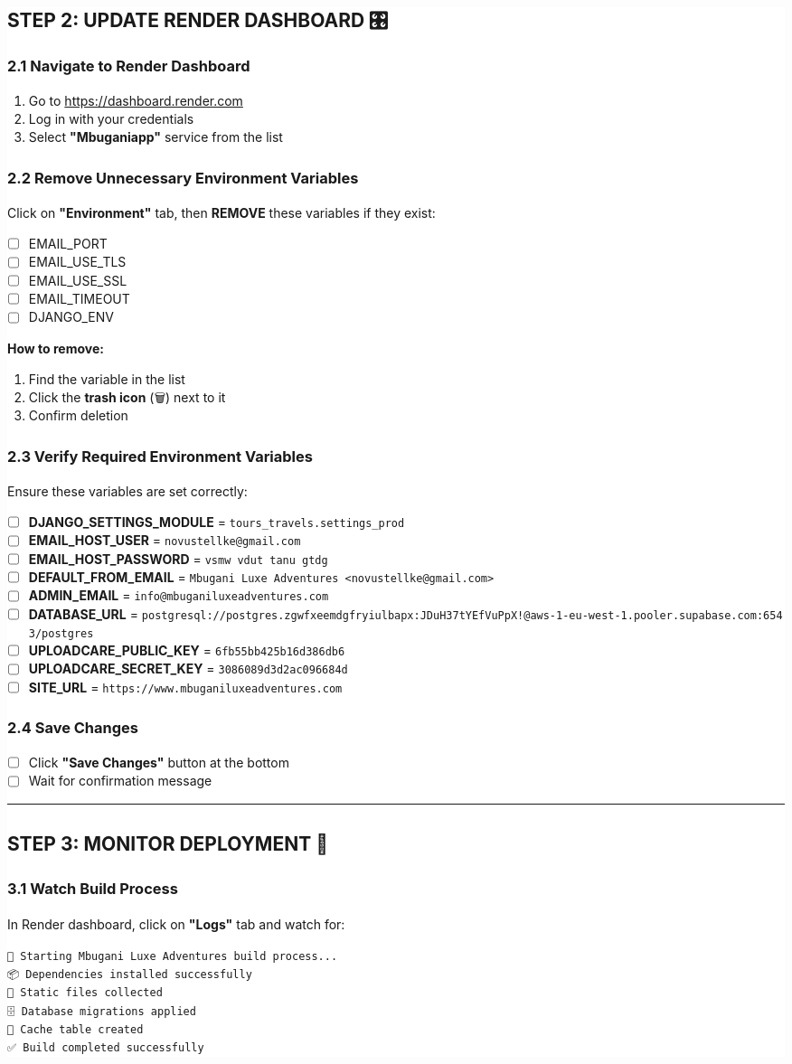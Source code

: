 
## **STEP 2: UPDATE RENDER DASHBOARD** 🎛️

### **2.1 Navigate to Render Dashboard**
1. Go to https://dashboard.render.com
2. Log in with your credentials
3. Select **"Mbuganiapp"** service from the list

### **2.2 Remove Unnecessary Environment Variables**

Click on **"Environment"** tab, then **REMOVE** these variables if they exist:

- [ ] EMAIL_PORT
- [ ] EMAIL_USE_TLS
- [ ] EMAIL_USE_SSL
- [ ] EMAIL_TIMEOUT
- [ ] DJANGO_ENV

**How to remove:**
1. Find the variable in the list
2. Click the **trash icon** (🗑️) next to it
3. Confirm deletion

### **2.3 Verify Required Environment Variables**

Ensure these variables are set correctly:

- [ ] **DJANGO_SETTINGS_MODULE** = `tours_travels.settings_prod`
- [ ] **EMAIL_HOST_USER** = `novustellke@gmail.com`
- [ ] **EMAIL_HOST_PASSWORD** = `vsmw vdut tanu gtdg`
- [ ] **DEFAULT_FROM_EMAIL** = `Mbugani Luxe Adventures <novustellke@gmail.com>`
- [ ] **ADMIN_EMAIL** = `info@mbuganiluxeadventures.com`
- [ ] **DATABASE_URL** = `postgresql://postgres.zgwfxeemdgfryiulbapx:JDuH37tYEfVuPpX!@aws-1-eu-west-1.pooler.supabase.com:6543/postgres`
- [ ] **UPLOADCARE_PUBLIC_KEY** = `6fb55bb425b16d386db6`
- [ ] **UPLOADCARE_SECRET_KEY** = `3086089d3d2ac096684d`
- [ ] **SITE_URL** = `https://www.mbuganiluxeadventures.com`

### **2.4 Save Changes**
- [ ] Click **"Save Changes"** button at the bottom
- [ ] Wait for confirmation message

---

## **STEP 3: MONITOR DEPLOYMENT** 👀

### **3.1 Watch Build Process**

In Render dashboard, click on **"Logs"** tab and watch for:

```
🚀 Starting Mbugani Luxe Adventures build process...
📦 Dependencies installed successfully
📁 Static files collected
🗄️ Database migrations applied
💾 Cache table created
✅ Build completed successfully
```
